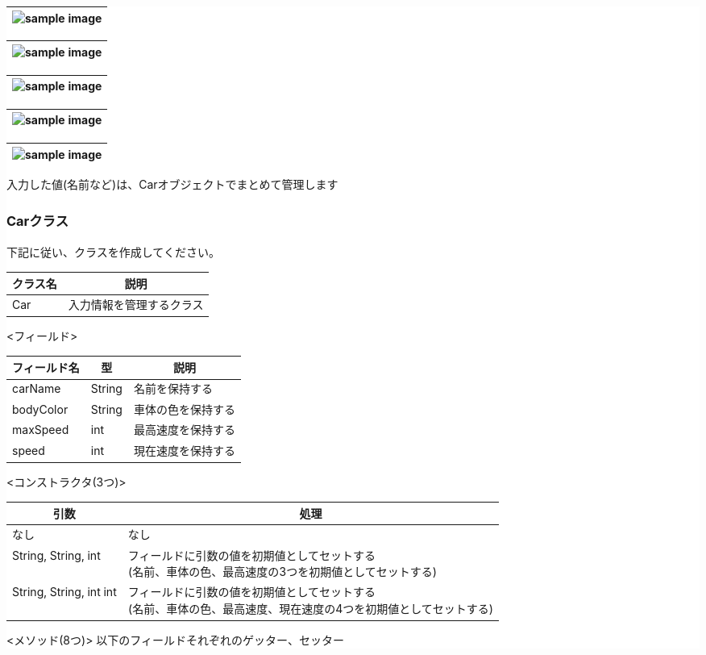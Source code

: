|![sample image](https://user-images.githubusercontent.com/88996090/149901982-4b34ce91-fc92-4699-bcd9-f83d412c8aa4.png)|
|:-:|

|![sample image](https://user-images.githubusercontent.com/88996090/149902061-3413289c-9840-4202-8236-631d8f201042.png)|
|:-:|

|![sample image](https://user-images.githubusercontent.com/88996090/149902192-62252b3c-01cd-47a7-8c7f-d46fdaa5c036.png)|
|:-:|

|![sample image](https://user-images.githubusercontent.com/88996090/149902326-70c97def-d713-4422-bd48-3f32dd6de3a2.png)|
|:-:|

|![sample image](https://user-images.githubusercontent.com/88996090/149902444-7d70effe-856b-4249-9333-717405b1959e.png)|
|:-:|

入力した値(名前など)は、Carオブジェクトでまとめて管理します

### Carクラス

下記に従い、クラスを作成してください。


|クラス名|説明|
|-------|----|
|Car|入力情報を管理するクラス|

<フィールド>  

|フィールド名|型|説明|
|-----------|--|----|
|carName|String|名前を保持する|
|bodyColor|String|車体の色を保持する|
|maxSpeed|int|最高速度を保持する|
|speed|int|現在速度を保持する|

<コンストラクタ(3つ)>  

|引数|処理|
|----|----|
|なし|なし|
|String, String, int|フィールドに引数の値を初期値としてセットする<br>(名前、車体の色、最高速度の3つを初期値としてセットする)|
|String, String, int int|フィールドに引数の値を初期値としてセットする<br>(名前、車体の色、最高速度、現在速度の4つを初期値としてセットする)|

<メソッド(8つ)>
以下のフィールドそれぞれのゲッター、セッター
